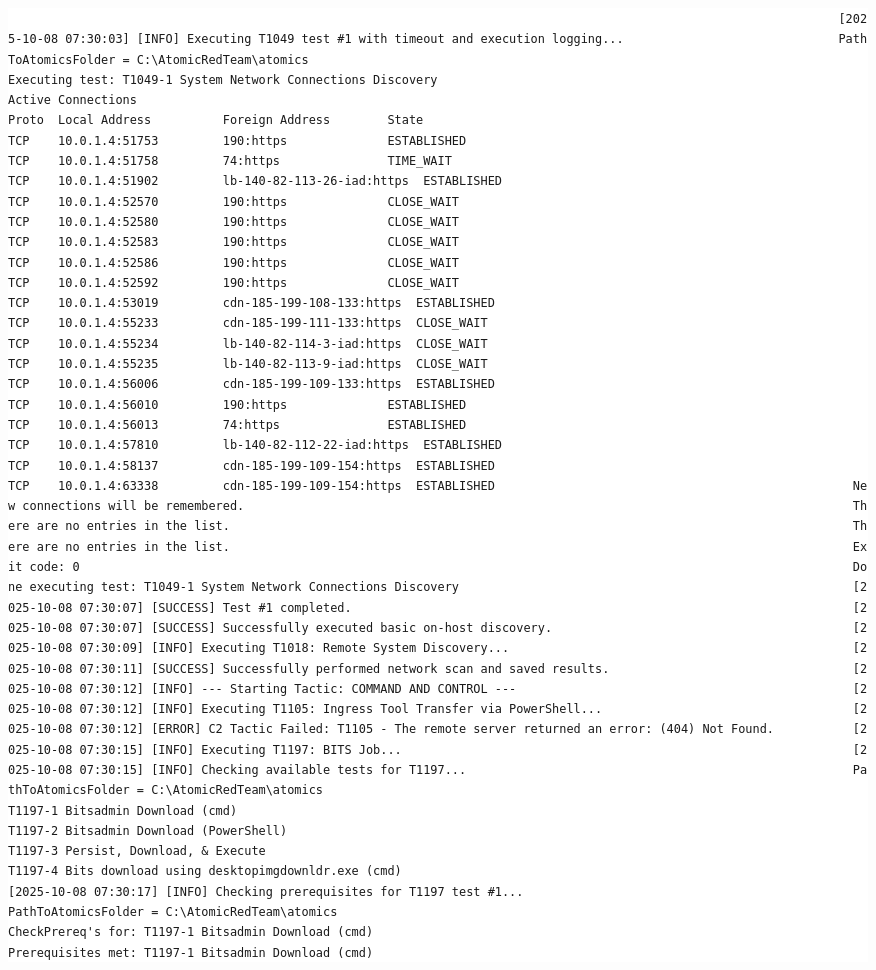                                                                                                                         [2025-10-08 07:30:03] [INFO] Executing T1049 test #1 with timeout and execution logging...                              PathToAtomicsFolder = C:\AtomicRedTeam\atomics                                                                                                                                                                                                  Executing test: T1049-1 System Network Connections Discovery                                                            Active Connections                                                                                                        Proto  Local Address          Foreign Address        State                                                              TCP    10.0.1.4:51753         190:https              ESTABLISHED                                                        TCP    10.0.1.4:51758         74:https               TIME_WAIT                                                          TCP    10.0.1.4:51902         lb-140-82-113-26-iad:https  ESTABLISHED                                                   TCP    10.0.1.4:52570         190:https              CLOSE_WAIT                                                         TCP    10.0.1.4:52580         190:https              CLOSE_WAIT                                                         TCP    10.0.1.4:52583         190:https              CLOSE_WAIT                                                         TCP    10.0.1.4:52586         190:https              CLOSE_WAIT                                                         TCP    10.0.1.4:52592         190:https              CLOSE_WAIT                                                         TCP    10.0.1.4:53019         cdn-185-199-108-133:https  ESTABLISHED                                                    TCP    10.0.1.4:55233         cdn-185-199-111-133:https  CLOSE_WAIT                                                     TCP    10.0.1.4:55234         lb-140-82-114-3-iad:https  CLOSE_WAIT                                                     TCP    10.0.1.4:55235         lb-140-82-113-9-iad:https  CLOSE_WAIT                                                     TCP    10.0.1.4:56006         cdn-185-199-109-133:https  ESTABLISHED                                                    TCP    10.0.1.4:56010         190:https              ESTABLISHED                                                        TCP    10.0.1.4:56013         74:https               ESTABLISHED                                                        TCP    10.0.1.4:57810         lb-140-82-112-22-iad:https  ESTABLISHED                                                   TCP    10.0.1.4:58137         cdn-185-199-109-154:https  ESTABLISHED                                                    TCP    10.0.1.4:63338         cdn-185-199-109-154:https  ESTABLISHED                                                  New connections will be remembered.                                                                                     There are no entries in the list.                                                                                       There are no entries in the list.                                                                                       Exit code: 0                                                                                                            Done executing test: T1049-1 System Network Connections Discovery                                                       [2025-10-08 07:30:07] [SUCCESS] Test #1 completed.                                                                      [2025-10-08 07:30:07] [SUCCESS] Successfully executed basic on-host discovery.                                          [2025-10-08 07:30:09] [INFO] Executing T1018: Remote System Discovery...                                                [2025-10-08 07:30:11] [SUCCESS] Successfully performed network scan and saved results.                                  [2025-10-08 07:30:12] [INFO] --- Starting Tactic: COMMAND AND CONTROL ---                                               [2025-10-08 07:30:12] [INFO] Executing T1105: Ingress Tool Transfer via PowerShell...                                   [2025-10-08 07:30:12] [ERROR] C2 Tactic Failed: T1105 - The remote server returned an error: (404) Not Found.           [2025-10-08 07:30:15] [INFO] Executing T1197: BITS Job...                                                               [2025-10-08 07:30:15] [INFO] Checking available tests for T1197...                                                      PathToAtomicsFolder = C:\AtomicRedTeam\atomics                                                                                                                                                                                                  T1197-1 Bitsadmin Download (cmd)                                                                                        T1197-2 Bitsadmin Download (PowerShell)                                                                                 T1197-3 Persist, Download, & Execute                                                                                    T1197-4 Bits download using desktopimgdownldr.exe (cmd)                                                                 [2025-10-08 07:30:17] [INFO] Checking prerequisites for T1197 test #1...                                                PathToAtomicsFolder = C:\AtomicRedTeam\atomics                                                                                                                                                                                                  CheckPrereq's for: T1197-1 Bitsadmin Download (cmd)                                                                     Prerequisites met: T1197-1 Bitsadmin Download (cmd)